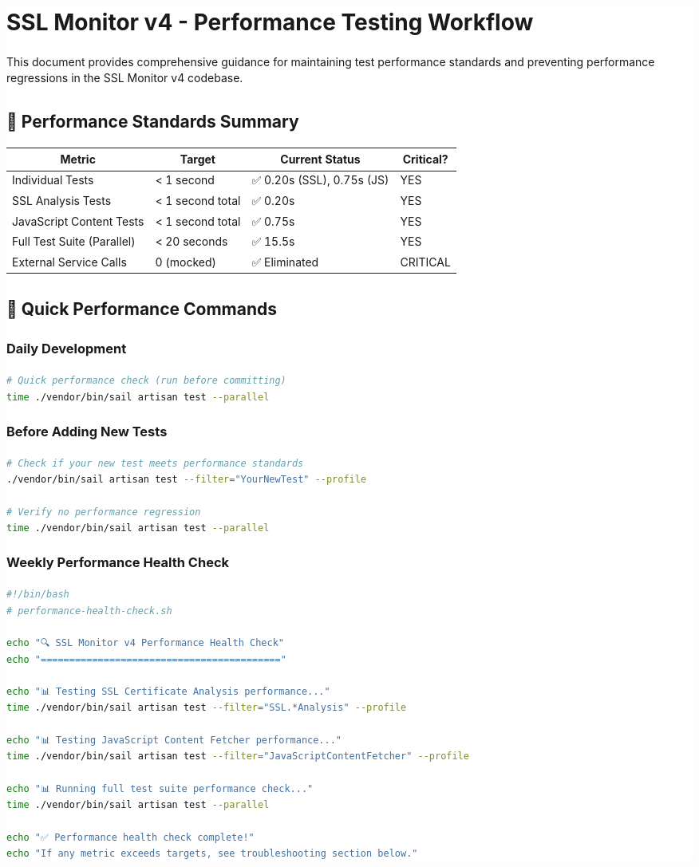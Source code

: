 # SSL Monitor v4 - Performance Testing Workflow

This document provides comprehensive guidance for maintaining test performance standards and preventing performance regressions in the SSL Monitor v4 codebase.

## 🎯 Performance Standards Summary

| Metric | Target | Current Status | Critical? |
|--------|--------|----------------|-----------|
| Individual Tests | < 1 second | ✅ 0.20s (SSL), 0.75s (JS) | YES |
| SSL Analysis Tests | < 1 second total | ✅ 0.20s | YES |
| JavaScript Content Tests | < 1 second total | ✅ 0.75s | YES |
| Full Test Suite (Parallel) | < 20 seconds | ✅ 15.5s | YES |
| External Service Calls | 0 (mocked) | ✅ Eliminated | CRITICAL |

## 🚀 Quick Performance Commands

### Daily Development
```bash
# Quick performance check (run before committing)
time ./vendor/bin/sail artisan test --parallel
```

### Before Adding New Tests
```bash
# Check if your new test meets performance standards
./vendor/bin/sail artisan test --filter="YourNewTest" --profile

# Verify no performance regression
time ./vendor/bin/sail artisan test --parallel
```

### Weekly Performance Health Check
```bash
#!/bin/bash
# performance-health-check.sh

echo "🔍 SSL Monitor v4 Performance Health Check"
echo "=========================================="

echo "📊 Testing SSL Certificate Analysis performance..."
time ./vendor/bin/sail artisan test --filter="SSL.*Analysis" --profile

echo "📊 Testing JavaScript Content Fetcher performance..."
time ./vendor/bin/sail artisan test --filter="JavaScriptContentFetcher" --profile

echo "📊 Running full test suite performance check..."
time ./vendor/bin/sail artisan test --parallel

echo "✅ Performance health check complete!"
echo "If any metric exceeds targets, see troubleshooting section below."
```
